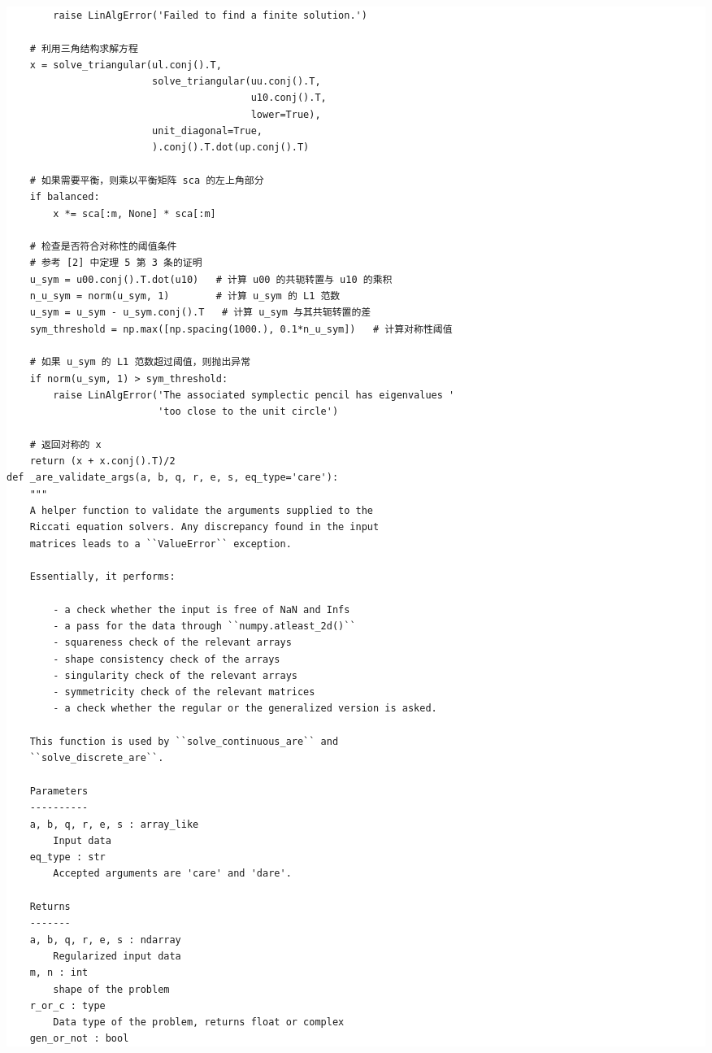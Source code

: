 ```
        raise LinAlgError('Failed to find a finite solution.')

    # 利用三角结构求解方程
    x = solve_triangular(ul.conj().T,
                         solve_triangular(uu.conj().T,
                                          u10.conj().T,
                                          lower=True),
                         unit_diagonal=True,
                         ).conj().T.dot(up.conj().T)
    
    # 如果需要平衡，则乘以平衡矩阵 sca 的左上角部分
    if balanced:
        x *= sca[:m, None] * sca[:m]

    # 检查是否符合对称性的阈值条件
    # 参考 [2] 中定理 5 第 3 条的证明
    u_sym = u00.conj().T.dot(u10)   # 计算 u00 的共轭转置与 u10 的乘积
    n_u_sym = norm(u_sym, 1)        # 计算 u_sym 的 L1 范数
    u_sym = u_sym - u_sym.conj().T   # 计算 u_sym 与其共轭转置的差
    sym_threshold = np.max([np.spacing(1000.), 0.1*n_u_sym])   # 计算对称性阈值

    # 如果 u_sym 的 L1 范数超过阈值，则抛出异常
    if norm(u_sym, 1) > sym_threshold:
        raise LinAlgError('The associated symplectic pencil has eigenvalues '
                          'too close to the unit circle')

    # 返回对称的 x
    return (x + x.conj().T)/2
def _are_validate_args(a, b, q, r, e, s, eq_type='care'):
    """
    A helper function to validate the arguments supplied to the
    Riccati equation solvers. Any discrepancy found in the input
    matrices leads to a ``ValueError`` exception.

    Essentially, it performs:

        - a check whether the input is free of NaN and Infs
        - a pass for the data through ``numpy.atleast_2d()``
        - squareness check of the relevant arrays
        - shape consistency check of the arrays
        - singularity check of the relevant arrays
        - symmetricity check of the relevant matrices
        - a check whether the regular or the generalized version is asked.

    This function is used by ``solve_continuous_are`` and
    ``solve_discrete_are``.

    Parameters
    ----------
    a, b, q, r, e, s : array_like
        Input data
    eq_type : str
        Accepted arguments are 'care' and 'dare'.

    Returns
    -------
    a, b, q, r, e, s : ndarray
        Regularized input data
    m, n : int
        shape of the problem
    r_or_c : type
        Data type of the problem, returns float or complex
    gen_or_not : bool
```